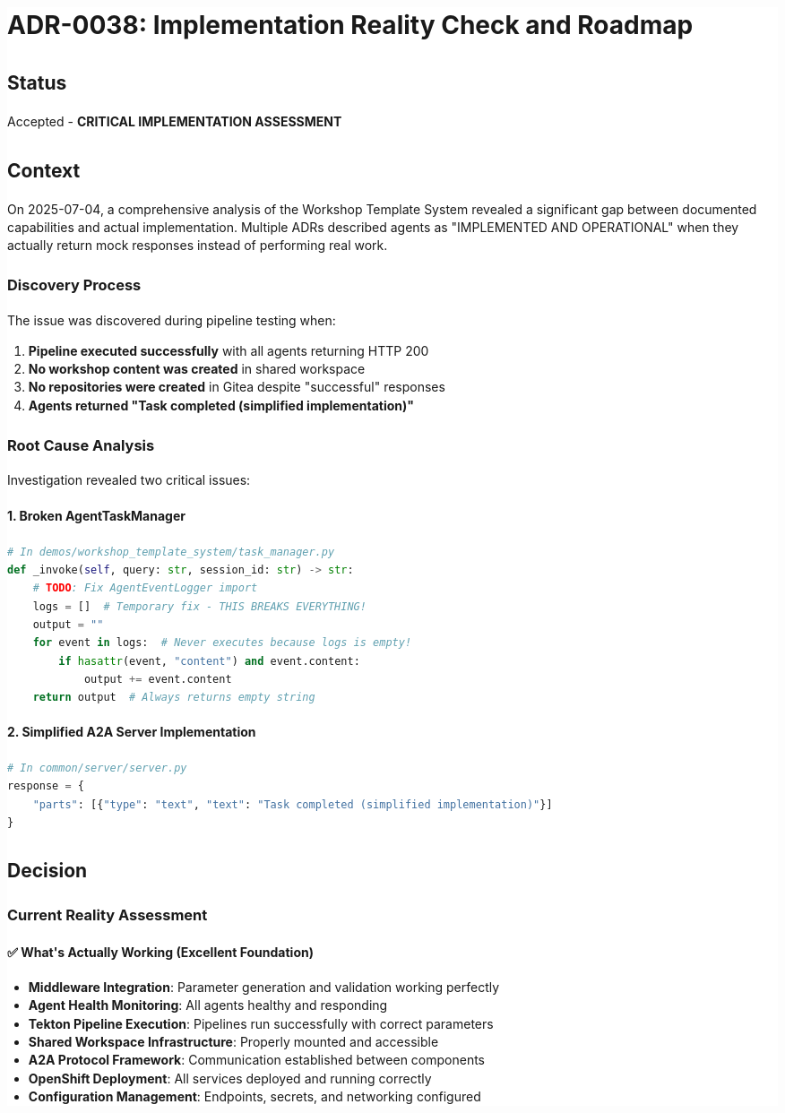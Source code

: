 # ADR-0038: Implementation Reality Check and Roadmap

## Status
Accepted - **CRITICAL IMPLEMENTATION ASSESSMENT**

## Context

On 2025-07-04, a comprehensive analysis of the Workshop Template System revealed a significant gap between documented capabilities and actual implementation. Multiple ADRs described agents as "IMPLEMENTED AND OPERATIONAL" when they actually return mock responses instead of performing real work.

### Discovery Process

The issue was discovered during pipeline testing when:
1. **Pipeline executed successfully** with all agents returning HTTP 200
2. **No workshop content was created** in shared workspace
3. **No repositories were created** in Gitea despite "successful" responses
4. **Agents returned "Task completed (simplified implementation)"**

### Root Cause Analysis

Investigation revealed two critical issues:

#### 1. Broken AgentTaskManager
```python
# In demos/workshop_template_system/task_manager.py
def _invoke(self, query: str, session_id: str) -> str:
    # TODO: Fix AgentEventLogger import
    logs = []  # Temporary fix - THIS BREAKS EVERYTHING!
    output = ""
    for event in logs:  # Never executes because logs is empty!
        if hasattr(event, "content") and event.content:
            output += event.content
    return output  # Always returns empty string
```

#### 2. Simplified A2A Server Implementation
```python
# In common/server/server.py
response = {
    "parts": [{"type": "text", "text": "Task completed (simplified implementation)"}]
}
```

## Decision

### Current Reality Assessment

#### ✅ **What's Actually Working (Excellent Foundation)**
- **Middleware Integration**: Parameter generation and validation working perfectly
- **Agent Health Monitoring**: All agents healthy and responding
- **Tekton Pipeline Execution**: Pipelines run successfully with correct parameters
- **Shared Workspace Infrastructure**: Properly mounted and accessible
- **A2A Protocol Framework**: Communication established between components
- **OpenShift Deployment**: All services deployed and running correctly
- **Configuration Management**: Endpoints, secrets, and networking configured
